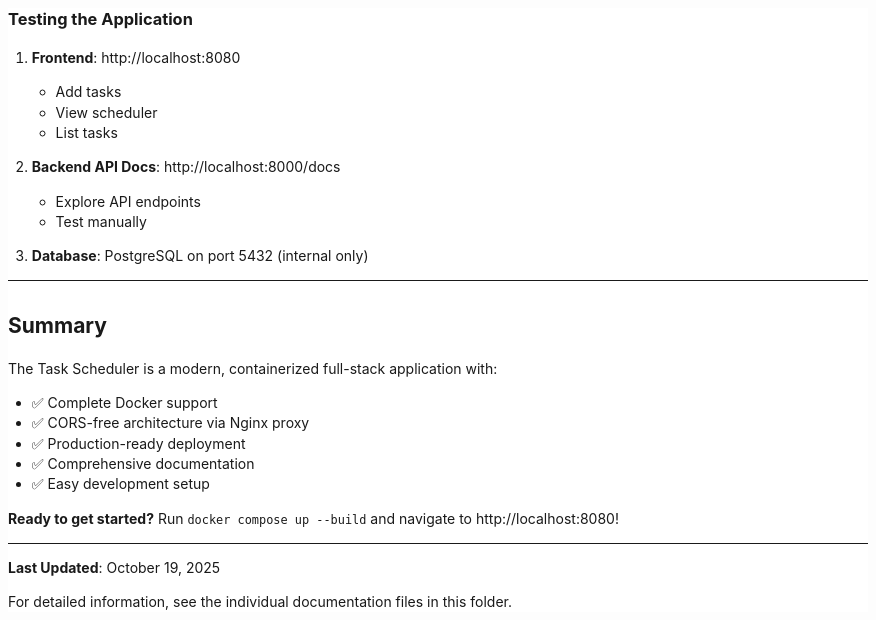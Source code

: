### Testing the Application

1. **Frontend**: http://localhost:8080
   - Add tasks
   - View scheduler
   - List tasks

2. **Backend API Docs**: http://localhost:8000/docs
   - Explore API endpoints
   - Test manually

3. **Database**: PostgreSQL on port 5432 (internal only)

---

## Summary

The Task Scheduler is a modern, containerized full-stack application with:
- ✅ Complete Docker support
- ✅ CORS-free architecture via Nginx proxy
- ✅ Production-ready deployment
- ✅ Comprehensive documentation
- ✅ Easy development setup

**Ready to get started?** Run `docker compose up --build` and navigate to http://localhost:8080!

---

**Last Updated**: October 19, 2025

For detailed information, see the individual documentation files in this folder.
